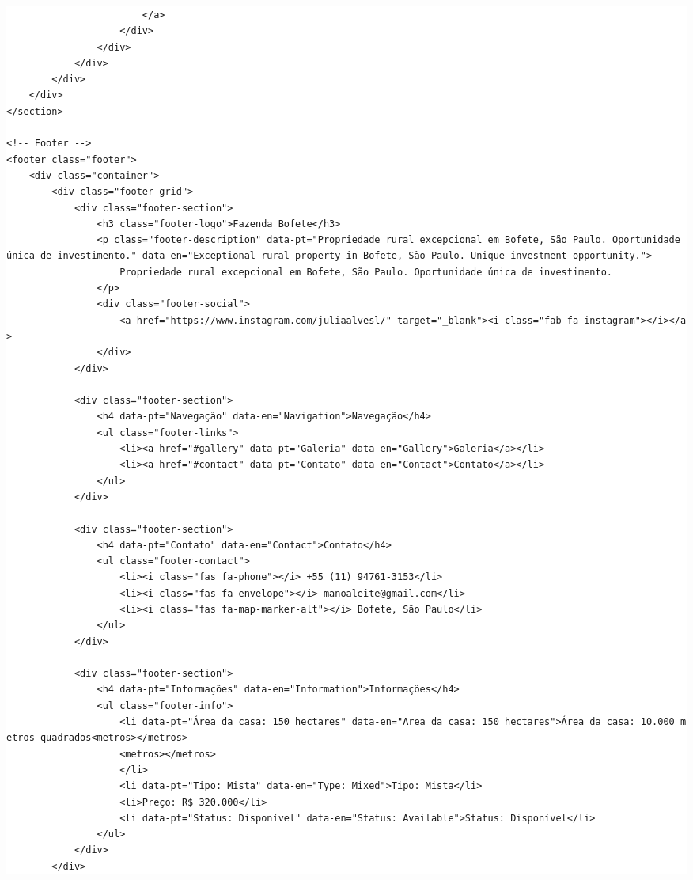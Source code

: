                             </a>
                        </div>
                    </div>
                </div>
            </div>
        </div>
    </section>

    <!-- Footer -->
    <footer class="footer">
        <div class="container">
            <div class="footer-grid">
                <div class="footer-section">
                    <h3 class="footer-logo">Fazenda Bofete</h3>
                    <p class="footer-description" data-pt="Propriedade rural excepcional em Bofete, São Paulo. Oportunidade única de investimento." data-en="Exceptional rural property in Bofete, São Paulo. Unique investment opportunity.">
                        Propriedade rural excepcional em Bofete, São Paulo. Oportunidade única de investimento.
                    </p>
                    <div class="footer-social">
                        <a href="https://www.instagram.com/juliaalvesl/" target="_blank"><i class="fab fa-instagram"></i></a>
                    </div>
                </div>
                
                <div class="footer-section">
                    <h4 data-pt="Navegação" data-en="Navigation">Navegação</h4>
                    <ul class="footer-links">
                        <li><a href="#gallery" data-pt="Galeria" data-en="Gallery">Galeria</a></li>
                        <li><a href="#contact" data-pt="Contato" data-en="Contact">Contato</a></li>
                    </ul>
                </div>
                
                <div class="footer-section">
                    <h4 data-pt="Contato" data-en="Contact">Contato</h4>
                    <ul class="footer-contact">
                        <li><i class="fas fa-phone"></i> +55 (11) 94761-3153</li>
                        <li><i class="fas fa-envelope"></i> manoaleite@gmail.com</li>
                        <li><i class="fas fa-map-marker-alt"></i> Bofete, São Paulo</li>
                    </ul>
                </div>
                
                <div class="footer-section">
                    <h4 data-pt="Informações" data-en="Information">Informações</h4>
                    <ul class="footer-info">
                        <li data-pt="Área da casa: 150 hectares" data-en="Area da casa: 150 hectares">Área da casa: 10.000 metros quadrados<metros></metros>
                        <metros></metros>
                        </li>
                        <li data-pt="Tipo: Mista" data-en="Type: Mixed">Tipo: Mista</li>
                        <li>Preço: R$ 320.000</li>
                        <li data-pt="Status: Disponível" data-en="Status: Available">Status: Disponível</li>
                    </ul>
                </div>
            </div>
            